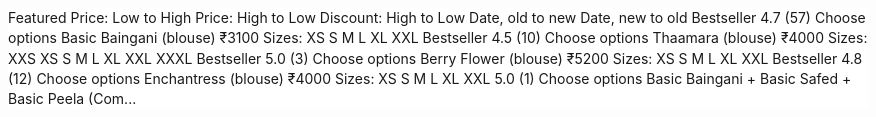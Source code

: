 Featured
Price: Low to High
Price: High to Low
Discount: High to Low
Date, old to new
Date, new to old
Bestseller
4.7
(57)
Choose options
Basic Baingani (blouse)
₹3100
Sizes:
XS
S
M
L
XL
XXL
Bestseller
4.5
(10)
Choose options
Thaamara (blouse)
₹4000
Sizes:
XXS
XS
S
M
L
XL
XXL
XXXL
Bestseller
5.0
(3)
Choose options
Berry Flower (blouse)
₹5200
Sizes:
XS
S
M
L
XL
XXL
Bestseller
4.8
(12)
Choose options
Enchantress (blouse)
₹4000
Sizes:
XS
S
M
L
XL
XXL
5.0
(1)
Choose options
Basic Baingani + Basic Safed + Basic Peela (Com...